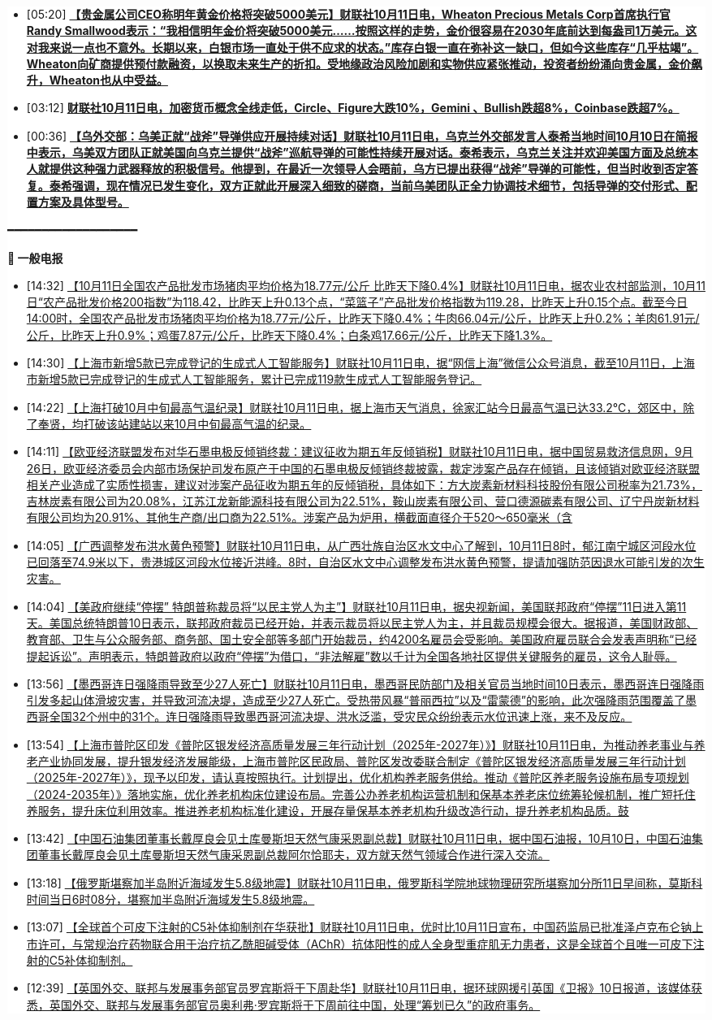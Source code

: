   - [05:20] **[【贵金属公司CEO称明年黄金价格将突破5000美元】财联社10月11日电，Wheaton Precious Metals Corp首席执行官Randy Smallwood表示：“我相信明年金价将突破5000美元……按照这样的走势，金价很容易在2030年底前达到每盎司1万美元。这对我来说一点也不意外。长期以来，白银市场一直处于供不应求的状态。”库存白银一直在弥补这一缺口，但如今这些库存“几乎枯竭”。Wheaton向矿商提供预付款融资，以换取未来生产的折扣。受地缘政治风险加剧和实物供应紧张推动，投资者纷纷涌向贵金属，金价飙升，Wheaton也从中受益。](https://www.cls.cn/detail/2166135)**

  - [03:12] **[财联社10月11日电，加密货币概念全线走低，Circle、Figure大跌10%，Gemini 、Bullish跌超8%，Coinbase跌超7%。](https://www.cls.cn/detail/2166116)**

  - [00:36] **[【乌外交部：乌美正就“战斧”导弹供应开展持续对话】财联社10月11日电，乌克兰外交部发言人泰希当地时间10月10日在简报中表示，乌美双方团队正就美国向乌克兰提供“战斧”巡航导弹的可能性持续开展对话。泰希表示，乌克兰关注并欢迎美国方面及总统本人就提供这种强力武器释放的积极信号。他提到，在最近一次领导人会晤前，乌方已提出获得“战斧”导弹的可能性，但当时收到否定答复。泰希强调，现在情况已发生变化，双方正就此开展深入细致的磋商，当前乌美团队正全力协调技术细节，包括导弹的交付形式、配置方案及具体型号。](https://www.cls.cn/detail/2166089)**

━━━━━━━━━━━━━━━━━━━

**📰 一般电报**

  - [14:32] [【10月11日全国农产品批发市场猪肉平均价格为18.77元/公斤 比昨天下降0.4%】财联社10月11日电，据农业农村部监测，10月11日“农产品批发价格200指数”为118.42，比昨天上升0.13个点，“菜篮子”产品批发价格指数为119.28，比昨天上升0.15个点。截至今日14:00时，全国农产品批发市场猪肉平均价格为18.77元/公斤，比昨天下降0.4%；牛肉66.04元/公斤，比昨天上升0.2%；羊肉61.91元/公斤，比昨天上升0.9%；鸡蛋7.87元/公斤，比昨天下降0.4%；白条鸡17.66元/公斤，比昨天下降1.3%。](https://www.cls.cn/detail/2166391)

  - [14:30] [【上海市新增5款已完成登记的生成式人工智能服务】财联社10月11日电，据“网信上海”微信公众号消息，截至10月11日，上海市新增5款已完成登记的生成式人工智能服务，累计已完成119款生成式人工智能服务登记。](https://www.cls.cn/detail/2166385)

  - [14:22] [【上海打破10月中旬最高气温纪录】财联社10月11日电，据上海市天气消息，徐家汇站今日最高气温已达33.2℃，郊区中，除了奉贤，均打破该站建站以来10月中旬最高气温的纪录。 ​​​​](https://www.cls.cn/detail/2166381)

  - [14:11] [【欧亚经济联盟发布对华石墨电极反倾销终裁：建议征收为期五年反倾销税】财联社10月11日电，据中国贸易救济信息网，9月26日，欧亚经济委员会内部市场保护司发布原产于中国的石墨电极反倾销终裁披露，裁定涉案产品存在倾销，且该倾销对欧亚经济联盟相关产业造成了实质性损害，建议对涉案产品征收为期五年的反倾销税，具体如下：方大炭素新材料科技股份有限公司税率为21.73%，吉林炭素有限公司为20.08%，江苏江龙新能源科技有限公司为22.51%，鞍山炭素有限公司、营口德源碳素有限公司、辽宁丹炭新材料有限公司均为20.91%、其他生产商/出口商为22.51%。涉案产品为炉用，横截面直径介于520～650毫米（含](https://www.cls.cn/detail/2166374)

  - [14:05] [【广西调整发布洪水黄色预警】财联社10月11日电，从广西壮族自治区水文中心了解到，10月11日8时，郁江南宁城区河段水位已回落至74.9米以下，贵港城区河段水位接近洪峰。8时，自治区水文中心调整发布洪水黄色预警，提请加强防范因退水可能引发的次生灾害。](https://www.cls.cn/detail/2166372)

  - [14:04] [【美政府继续“停摆” 特朗普称裁员将“以民主党人为主”】财联社10月11日电，据央视新闻，美国联邦政府“停摆”11日进入第11天。美国总统特朗普10日表示，联邦政府裁员已经开始，并表示裁员将以民主党人为主，并且裁员规模会很大。据报道，美国财政部、教育部、卫生与公众服务部、商务部、国土安全部等多部门开始裁员，约4200名雇员会受影响。美国政府雇员联合会发表声明称“已经提起诉讼”。声明表示，特朗普政府以政府“停摆”为借口，“非法解雇”数以千计为全国各地社区提供关键服务的雇员，这令人耻辱。](https://www.cls.cn/detail/2166371)

  - [13:56] [【墨西哥连日强降雨导致至少27人死亡】财联社10月11日电，墨西哥民防部门及相关官员当地时间10日表示，墨西哥连日强降雨引发多起山体滑坡灾害，并导致河流决堤，造成至少27人死亡。受热带风暴“普丽西拉”以及“雷蒙德”的影响，此次强降雨范围覆盖了墨西哥全国32个州中的31个。连日强降雨导致墨西哥河流决堤、洪水泛滥，受灾民众纷纷表示水位迅速上涨，来不及反应。](https://www.cls.cn/detail/2166367)

  - [13:54] [【上海市普陀区印发《普陀区银发经济高质量发展三年行动计划（2025年-2027年）》】财联社10月11日电，为推动养老事业与养老产业协同发展，提升银发经济发展能级，上海市普陀区民政局、普陀区发改委联合制定《普陀区银发经济高质量发展三年行动计划（2025年-2027年）》，现予以印发，请认真按照执行。计划提出，优化机构养老服务供给。推动《普陀区养老服务设施布局专项规划（2024-2035年）》落地实施，优化养老机构床位建设布局。完善公办养老机构运营机制和保基本养老床位统筹轮候机制，推广短托住养服务，提升床位利用效率。推进养老机构标准化建设，开展存量保基本养老机构升级改造行动，提升养老机构品质。鼓](https://www.cls.cn/detail/2166365)

  - [13:42] [【中国石油集团董事长戴厚良会见土库曼斯坦天然气康采恩副总裁】财联社10月11日电，据中国石油报，10月10日，中国石油集团董事长戴厚良会见土库曼斯坦天然气康采恩副总裁阿尔恰耶夫，双方就天然气领域合作进行深入交流。](https://www.cls.cn/detail/2166364)

  - [13:18] [【俄罗斯堪察加半岛附近海域发生5.8级地震】财联社10月11日电，俄罗斯科学院地球物理研究所堪察加分所11日早间称，莫斯科时间当日6时08分，堪察加半岛附近海域发生5.8级地震。](https://www.cls.cn/detail/2166357)

  - [13:07] [【全球首个可皮下注射的C5补体抑制剂在华获批】财联社10月11日电，优时比10月11日宣布，中国药监局已批准泽卢克布仑钠上市许可，与常规治疗药物联合用于治疗抗乙酰胆碱受体（AChR）抗体阳性的成人全身型重症肌无力患者，这是全球首个且唯一可皮下注射的C5补体抑制剂。](https://www.cls.cn/detail/2166354)

  - [12:39] [【英国外交、联邦与发展事务部官员罗宾斯将于下周赴华】财联社10月11日电，据环球网援引英国《卫报》10日报道，该媒体获悉，英国外交、联邦与发展事务部官员奥利弗·罗宾斯将于下周前往中国，处理“筹划已久”的政府事务。](https://www.cls.cn/detail/2166346)
